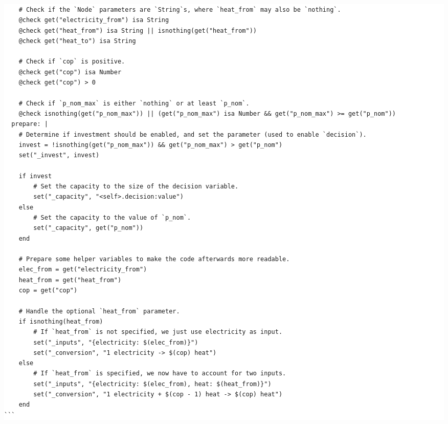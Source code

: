         # Check if the `Node` parameters are `String`s, where `heat_from` may also be `nothing`.
        @check get("electricity_from") isa String
        @check get("heat_from") isa String || isnothing(get("heat_from"))
        @check get("heat_to") isa String

        # Check if `cop` is positive.
        @check get("cop") isa Number
        @check get("cop") > 0

        # Check if `p_nom_max` is either `nothing` or at least `p_nom`.
        @check isnothing(get("p_nom_max")) || (get("p_nom_max") isa Number && get("p_nom_max") >= get("p_nom"))
      prepare: |
        # Determine if investment should be enabled, and set the parameter (used to enable `decision`).
        invest = !isnothing(get("p_nom_max")) && get("p_nom_max") > get("p_nom")
        set("_invest", invest)

        if invest
            # Set the capacity to the size of the decision variable.
            set("_capacity", "<self>.decision:value")
        else
            # Set the capacity to the value of `p_nom`.
            set("_capacity", get("p_nom"))
        end

        # Prepare some helper variables to make the code afterwards more readable.
        elec_from = get("electricity_from")
        heat_from = get("heat_from")
        cop = get("cop")

        # Handle the optional `heat_from` parameter.
        if isnothing(heat_from)
            # If `heat_from` is not specified, we just use electricity as input.
            set("_inputs", "{electricity: $(elec_from)}")
            set("_conversion", "1 electricity -> $(cop) heat")
        else
            # If `heat_from` is specified, we now have to account for two inputs.
            set("_inputs", "{electricity: $(elec_from), heat: $(heat_from)}")
            set("_conversion", "1 electricity + $(cop - 1) heat -> $(cop) heat")
        end
    ```
